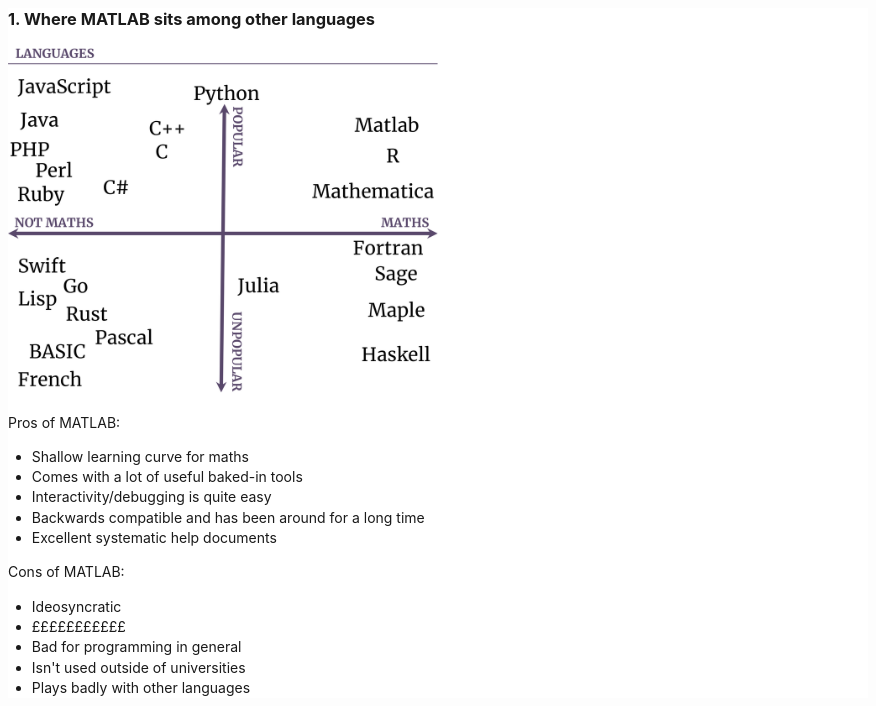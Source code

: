 ### 1. Where MATLAB sits among other languages
<img src="/readme-images/maths-not-maths-languages.png" width="50%">

Pros of MATLAB:
* Shallow learning curve for maths
* Comes with a lot of useful baked-in tools
* Interactivity/debugging is quite easy
* Backwards compatible and has been around for a long time
* Excellent systematic help documents

Cons of MATLAB:
* Ideosyncratic
* £££££££££££
* Bad for programming in general
* Isn't used outside of universities
* Plays badly with other languages
